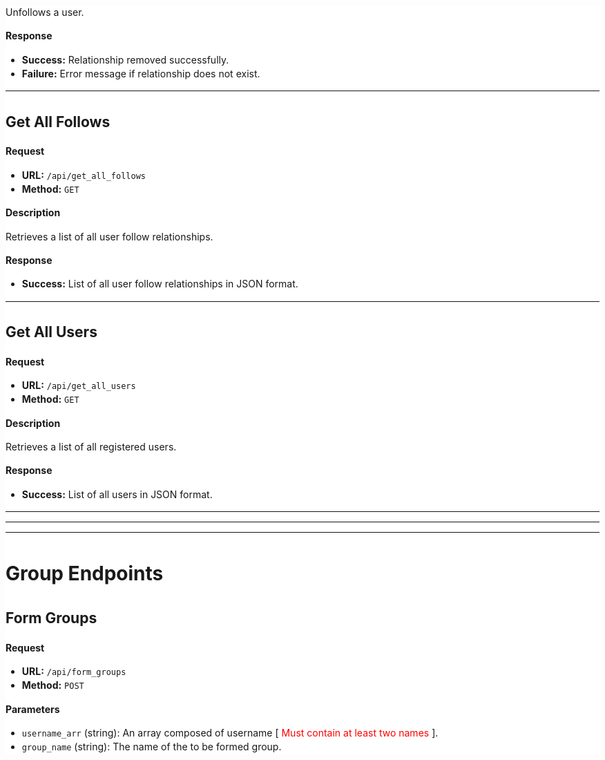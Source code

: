 Unfollows a user.

**Response**

- **Success:** Relationship removed successfully.
- **Failure:** Error message if relationship does not exist.

---

## Get All Follows

**Request**

- **URL:** `/api/get_all_follows`
- **Method:** `GET`

**Description**

Retrieves a list of all user follow relationships.

**Response**

- **Success:** List of all user follow relationships in JSON format.

---

## Get All Users

**Request**

- **URL:** `/api/get_all_users`
- **Method:** `GET`

**Description**

Retrieves a list of all registered users.

**Response**

- **Success:** List of all users in JSON format.

---
---
---

# Group Endpoints

## Form Groups

**Request**

- **URL:** `/api/form_groups`
- **Method:** `POST`

**Parameters**
- `username_arr` (string): An array composed of username [<span style="color:red"> Must contain at least two names </span>].
- `group_name` (string): The name of the to be formed group.
